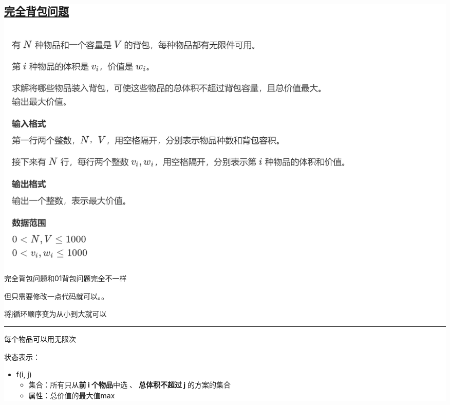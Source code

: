 




## [完全背包问题](https://www.acwing.com/problem/content/3/)

<img src="../picture/DP/image-20210512213341061.png" alt="image-20210512213341061" style="zoom:67%;" />



完全背包问题和01背包问题完全不一样

但只需要修改一点代码就可以。。

将j循环顺序变为从小到大就可以

----

每个物品可以用无限次



状态表示：

- f(i, j)
  - 集合：所有只从**前 i 个物品**中选  、  **总体积不超过 j** 的方案的集合
  - 属性：总价值的最大值max
